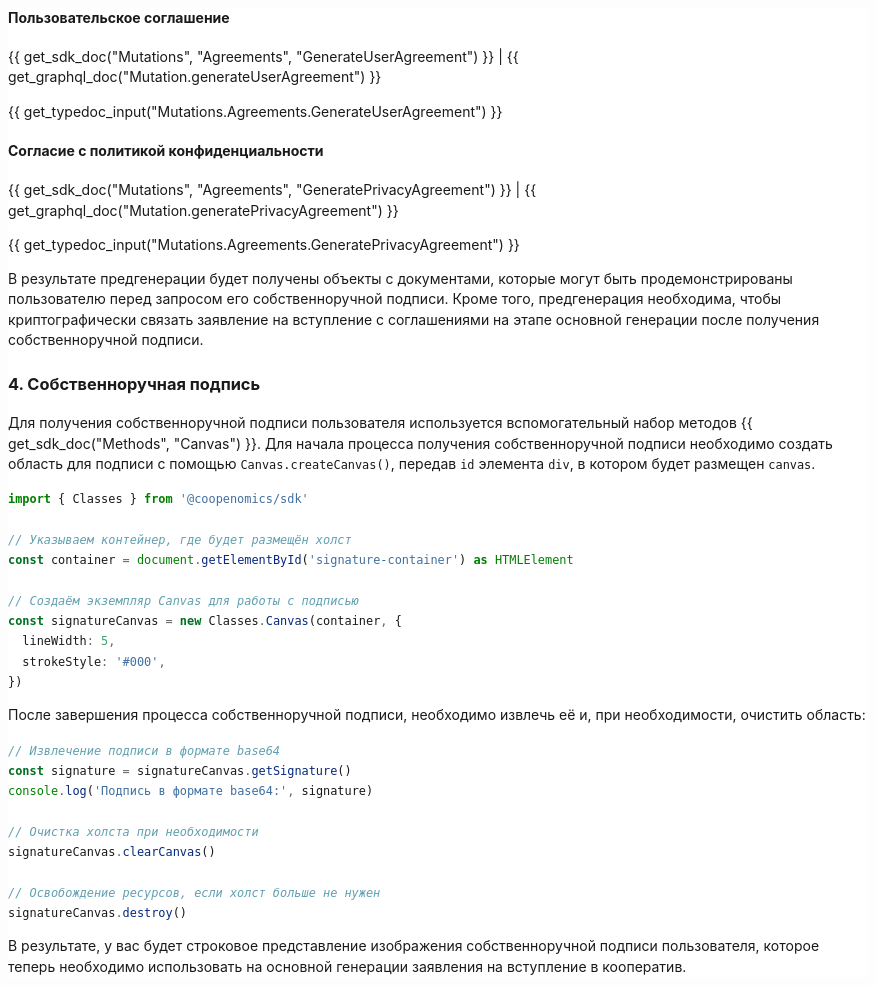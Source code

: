 #### Пользовательское соглашение
{{ get_sdk_doc("Mutations", "Agreements", "GenerateUserAgreement") }} | {{ get_graphql_doc("Mutation.generateUserAgreement") }}

{{ get_typedoc_input("Mutations.Agreements.GenerateUserAgreement") }}

#### Согласие с политикой конфиденциальности
{{ get_sdk_doc("Mutations", "Agreements", "GeneratePrivacyAgreement") }} | {{ get_graphql_doc("Mutation.generatePrivacyAgreement") }}

{{ get_typedoc_input("Mutations.Agreements.GeneratePrivacyAgreement") }}

В результате предгенерации будет получены объекты с документами, которые могут быть продемонстрированы пользователю перед запросом его собственноручной подписи. Кроме того, предгенерация необходима, чтобы криптографически связать заявление на вступление с соглашениями на этапе основной генерации после получения собственноручной подписи. 


### 4. Собственноручная подпись
Для получения собственноручной подписи пользователя используется вспомогательный набор методов {{ get_sdk_doc("Methods", "Canvas") }}. Для начала процесса получения собственноручной подписи необходимо создать область для подписи с помощью `Canvas.createCanvas()`, передав `id` элемента `div`, в котором будет размещен `canvas`. 

```ts
import { Classes } from '@coopenomics/sdk'

// Указываем контейнер, где будет размещён холст
const container = document.getElementById('signature-container') as HTMLElement

// Создаём экземпляр Canvas для работы с подписью
const signatureCanvas = new Classes.Canvas(container, {
  lineWidth: 5,
  strokeStyle: '#000',
})

```

После завершения процесса собственноручной подписи, необходимо извлечь её и, при необходимости, очистить область:

```ts
// Извлечение подписи в формате base64
const signature = signatureCanvas.getSignature()
console.log('Подпись в формате base64:', signature)

// Очистка холста при необходимости
signatureCanvas.clearCanvas()

// Освобождение ресурсов, если холст больше не нужен
signatureCanvas.destroy()
```

В результате, у вас будет строковое представление изображения собственноручной подписи пользователя, которое теперь необходимо использовать на основной генерации заявления на вступление в кооператив. 
